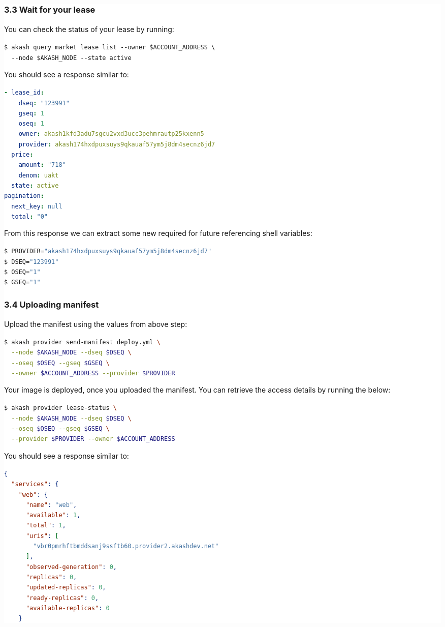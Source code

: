 
### 3.3 Wait for your lease
You can check the status of your lease by running:
  ```
  $ akash query market lease list --owner $ACCOUNT_ADDRESS \
    --node $AKASH_NODE --state active
  ```
  You should see a response similar to:
  ```yaml
  - lease_id:
      dseq: "123991"
      gseq: 1
      oseq: 1
      owner: akash1kfd3adu7sgcu2vxd3ucc3pehmrautp25kxenn5
      provider: akash174hxdpuxsuys9qkauaf57ym5j8dm4secnz6jd7
    price:
      amount: "718"
      denom: uakt
    state: active
  pagination:
    next_key: null
    total: "0"
  ```

From this response we can extract some new required for future referencing shell variables:
  ```bash
  $ PROVIDER="akash174hxdpuxsuys9qkauaf57ym5j8dm4secnz6jd7"
  $ DSEQ="123991"
  $ OSEQ="1"
  $ GSEQ="1"
  ```


### 3.4 Uploading manifest
Upload the manifest using the values from above step:
  ```bash
  $ akash provider send-manifest deploy.yml \
    --node $AKASH_NODE --dseq $DSEQ \
    --oseq $OSEQ --gseq $GSEQ \
    --owner $ACCOUNT_ADDRESS --provider $PROVIDER
  ```
Your image is deployed, once you uploaded the manifest. You can retrieve the access details by running the below:
  ```bash
  $ akash provider lease-status \
    --node $AKASH_NODE --dseq $DSEQ \
    --oseq $OSEQ --gseq $GSEQ \
    --provider $PROVIDER --owner $ACCOUNT_ADDRESS
  ```
You should see a response similar to:
  ```json
  {
    "services": {
      "web": {
        "name": "web",
        "available": 1,
        "total": 1,
        "uris": [
          "vbr0pmrhftbmddsanj9ssftb60.provider2.akashdev.net"
        ],
        "observed-generation": 0,
        "replicas": 0,
        "updated-replicas": 0,
        "ready-replicas": 0,
        "available-replicas": 0
      }
  ```